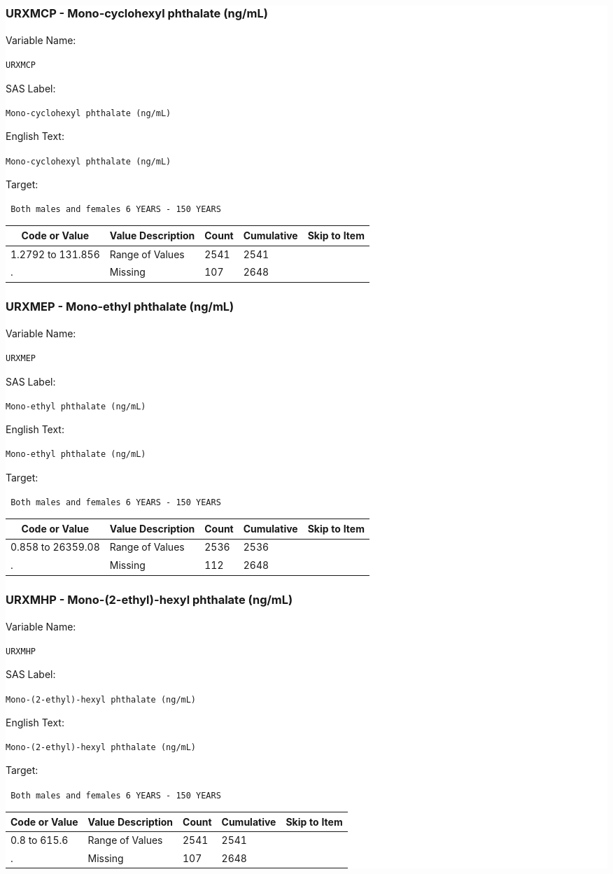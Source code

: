 ### URXMCP - Mono-cyclohexyl phthalate (ng/mL)

Variable Name:

    URXMCP
SAS Label:

    Mono-cyclohexyl phthalate (ng/mL)
English Text:

    Mono-cyclohexyl phthalate (ng/mL)
Target:

     Both males and females 6 YEARS - 150 YEARS
Code or Value | Value Description | Count | Cumulative | Skip to Item  
---|---|---|---|---  
1.2792 to 131.856 | Range of Values | 2541 | 2541 |   
. | Missing | 107 | 2648 |   
  
### URXMEP - Mono-ethyl phthalate (ng/mL)

Variable Name:

    URXMEP
SAS Label:

    Mono-ethyl phthalate (ng/mL)
English Text:

    Mono-ethyl phthalate (ng/mL)
Target:

     Both males and females 6 YEARS - 150 YEARS
Code or Value | Value Description | Count | Cumulative | Skip to Item  
---|---|---|---|---  
0.858 to 26359.08 | Range of Values | 2536 | 2536 |   
. | Missing | 112 | 2648 |   
  
### URXMHP - Mono-(2-ethyl)-hexyl phthalate (ng/mL)

Variable Name:

    URXMHP
SAS Label:

    Mono-(2-ethyl)-hexyl phthalate (ng/mL)
English Text:

    Mono-(2-ethyl)-hexyl phthalate (ng/mL)
Target:

     Both males and females 6 YEARS - 150 YEARS
Code or Value | Value Description | Count | Cumulative | Skip to Item  
---|---|---|---|---  
0.8 to 615.6 | Range of Values | 2541 | 2541 |   
. | Missing | 107 | 2648 |   
  